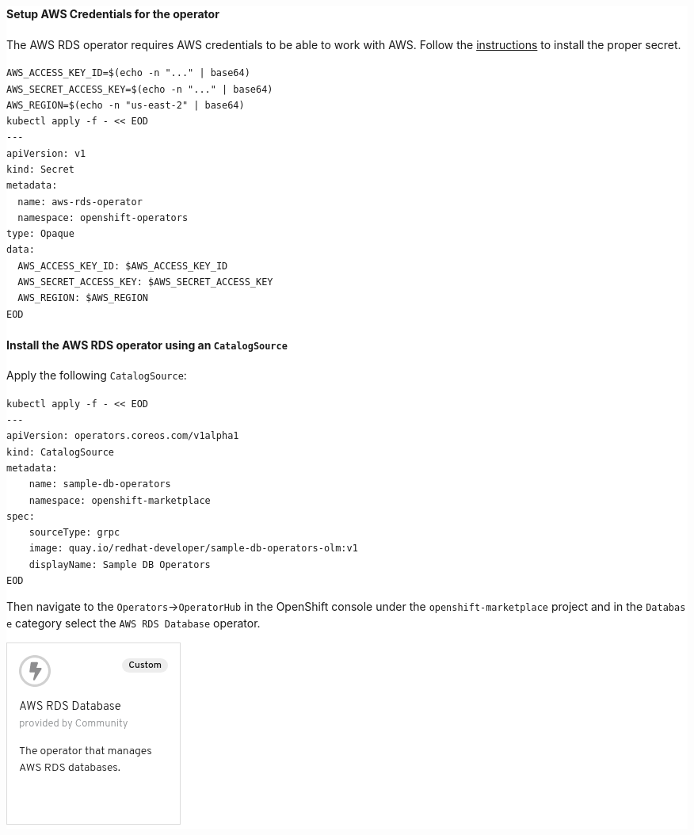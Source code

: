 #### Setup AWS Credentials for the operator

The AWS RDS operator requires AWS credentials to be able to work with AWS. Follow the [instructions](https://github.com/operator-backing-service-samples/aws-rds#set-up-and-config) to install the proper secret.

``` shell
AWS_ACCESS_KEY_ID=$(echo -n "..." | base64)
AWS_SECRET_ACCESS_KEY=$(echo -n "..." | base64)
AWS_REGION=$(echo -n "us-east-2" | base64)
kubectl apply -f - << EOD
---
apiVersion: v1
kind: Secret
metadata:
  name: aws-rds-operator
  namespace: openshift-operators
type: Opaque
data:
  AWS_ACCESS_KEY_ID: $AWS_ACCESS_KEY_ID
  AWS_SECRET_ACCESS_KEY: $AWS_SECRET_ACCESS_KEY
  AWS_REGION: $AWS_REGION
EOD
```

#### Install the AWS RDS operator using an `CatalogSource`

Apply the following `CatalogSource`:

```shell
kubectl apply -f - << EOD
---
apiVersion: operators.coreos.com/v1alpha1
kind: CatalogSource
metadata:
    name: sample-db-operators
    namespace: openshift-marketplace
spec:
    sourceType: grpc
    image: quay.io/redhat-developer/sample-db-operators-olm:v1
    displayName: Sample DB Operators
EOD
```

Then navigate to the `Operators`->`OperatorHub` in the OpenShift console under the `openshift-marketplace` project and in the `Database` category select the `AWS RDS Database` operator.

![AWS RDS Operator as shown in OperatorHub](../../assets/operator-hub-awsrdso-screenshot.png)
